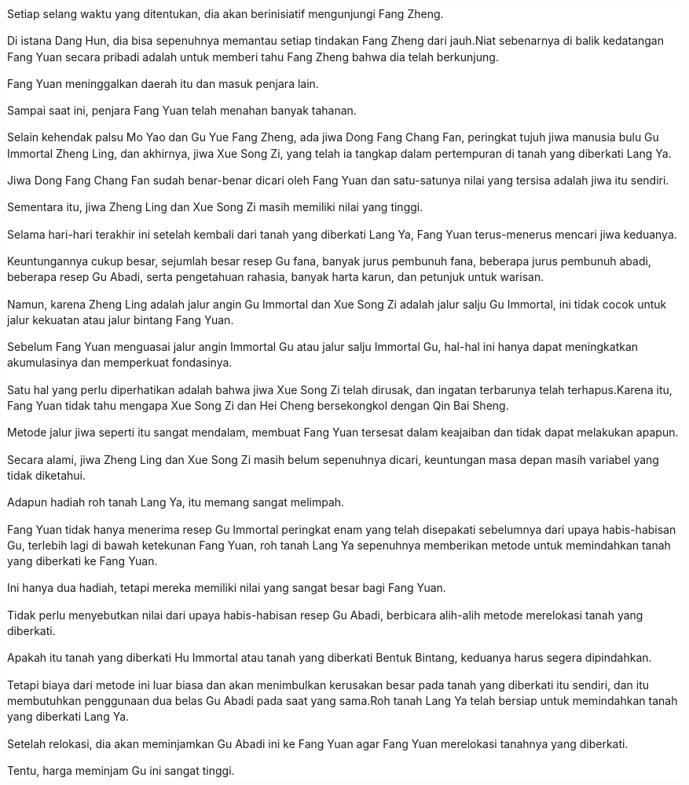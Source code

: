 Setiap selang waktu yang ditentukan, dia akan berinisiatif mengunjungi Fang Zheng.

Di istana Dang Hun, dia bisa sepenuhnya memantau setiap tindakan Fang Zheng dari jauh.Niat sebenarnya di balik kedatangan Fang Yuan secara pribadi adalah untuk memberi tahu Fang Zheng bahwa dia telah berkunjung.

Fang Yuan meninggalkan daerah itu dan masuk penjara lain.

Sampai saat ini, penjara Fang Yuan telah menahan banyak tahanan.

Selain kehendak palsu Mo Yao dan Gu Yue Fang Zheng, ada jiwa Dong Fang Chang Fan, peringkat tujuh jiwa manusia bulu Gu Immortal Zheng Ling, dan akhirnya, jiwa Xue Song Zi, yang telah ia tangkap dalam pertempuran di tanah yang diberkati Lang Ya.

Jiwa Dong Fang Chang Fan sudah benar-benar dicari oleh Fang Yuan dan satu-satunya nilai yang tersisa adalah jiwa itu sendiri.

Sementara itu, jiwa Zheng Ling dan Xue Song Zi masih memiliki nilai yang tinggi.

Selama hari-hari terakhir ini setelah kembali dari tanah yang diberkati Lang Ya, Fang Yuan terus-menerus mencari jiwa keduanya.



Keuntungannya cukup besar, sejumlah besar resep Gu fana, banyak jurus pembunuh fana, beberapa jurus pembunuh abadi, beberapa resep Gu Abadi, serta pengetahuan rahasia, banyak harta karun, dan petunjuk untuk warisan.

Namun, karena Zheng Ling adalah jalur angin Gu Immortal dan Xue Song Zi adalah jalur salju Gu Immortal, ini tidak cocok untuk jalur kekuatan atau jalur bintang Fang Yuan.

Sebelum Fang Yuan menguasai jalur angin Immortal Gu atau jalur salju Immortal Gu, hal-hal ini hanya dapat meningkatkan akumulasinya dan memperkuat fondasinya.

Satu hal yang perlu diperhatikan adalah bahwa jiwa Xue Song Zi telah dirusak, dan ingatan terbarunya telah terhapus.Karena itu, Fang Yuan tidak tahu mengapa Xue Song Zi dan Hei Cheng bersekongkol dengan Qin Bai Sheng.

Metode jalur jiwa seperti itu sangat mendalam, membuat Fang Yuan tersesat dalam keajaiban dan tidak dapat melakukan apapun.

Secara alami, jiwa Zheng Ling dan Xue Song Zi masih belum sepenuhnya dicari, keuntungan masa depan masih variabel yang tidak diketahui.

Adapun hadiah roh tanah Lang Ya, itu memang sangat melimpah.

Fang Yuan tidak hanya menerima resep Gu Immortal peringkat enam yang telah disepakati sebelumnya dari upaya habis-habisan Gu, terlebih lagi di bawah ketekunan Fang Yuan, roh tanah Lang Ya sepenuhnya memberikan metode untuk memindahkan tanah yang diberkati ke Fang Yuan.

Ini hanya dua hadiah, tetapi mereka memiliki nilai yang sangat besar bagi Fang Yuan.

Tidak perlu menyebutkan nilai dari upaya habis-habisan resep Gu Abadi, berbicara alih-alih metode merelokasi tanah yang diberkati.

Apakah itu tanah yang diberkati Hu Immortal atau tanah yang diberkati Bentuk Bintang, keduanya harus segera dipindahkan.

Tetapi biaya dari metode ini luar biasa dan akan menimbulkan kerusakan besar pada tanah yang diberkati itu sendiri, dan itu membutuhkan penggunaan dua belas Gu Abadi pada saat yang sama.Roh tanah Lang Ya telah bersiap untuk memindahkan tanah yang diberkati Lang Ya.

Setelah relokasi, dia akan meminjamkan Gu Abadi ini ke Fang Yuan agar Fang Yuan merelokasi tanahnya yang diberkati.

Tentu, harga meminjam Gu ini sangat tinggi.